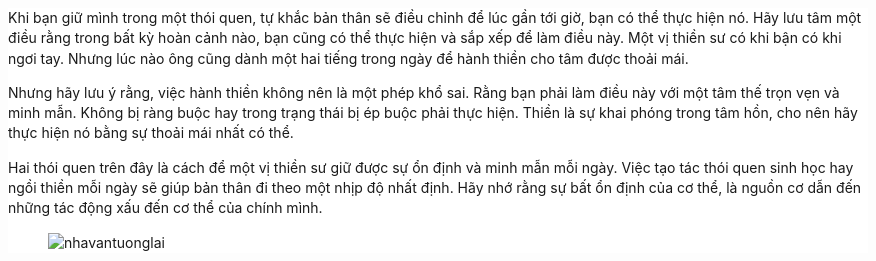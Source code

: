 Khi bạn giữ mình trong một thói quen, tự khắc bản thân sẽ điều chỉnh để lúc gần tới giờ, bạn có thể thực hiện nó. Hãy lưu tâm một điều rằng trong bất kỳ hoàn cảnh nào, bạn cũng có thể thực hiện và sắp xếp để làm điều này. Một vị thiền sư có khi bận có khi ngơi tay. Nhưng lúc nào ông cũng dành một hai tiếng trong ngày để hành thiền cho tâm được thoải mái.

Nhưng hãy lưu ý rằng, việc hành thiền không nên là một phép khổ sai. Rằng bạn phải làm điều này với một tâm thế trọn vẹn và minh mẫn. Không bị ràng buộc hay trong trạng thái bị ép buộc phải thực hiện. Thiền là sự khai phóng trong tâm hồn, cho nên hãy thực hiện nó bằng sự thoải mái nhất có thể.

Hai thói quen trên đây là cách để một vị thiền sư giữ được sự ổn định và minh mẫn mỗi ngày. Việc tạo tác thói quen sinh học hay ngồi thiền mỗi ngày sẽ giúp bản thân đi theo một nhịp độ nhất định. Hãy nhớ rằng sự bất ổn định của cơ thể, là nguồn cơ dẫn đến những tác động xấu đến cơ thể của chính mình.

<figure><img src="https://banmaixanh.vercel.app/image/cover/001-110.jpg" alt="nhavantuonglai" title="nhavantuonglai" height=100% width=100%><figcaption><p></p></figcaption></figure>